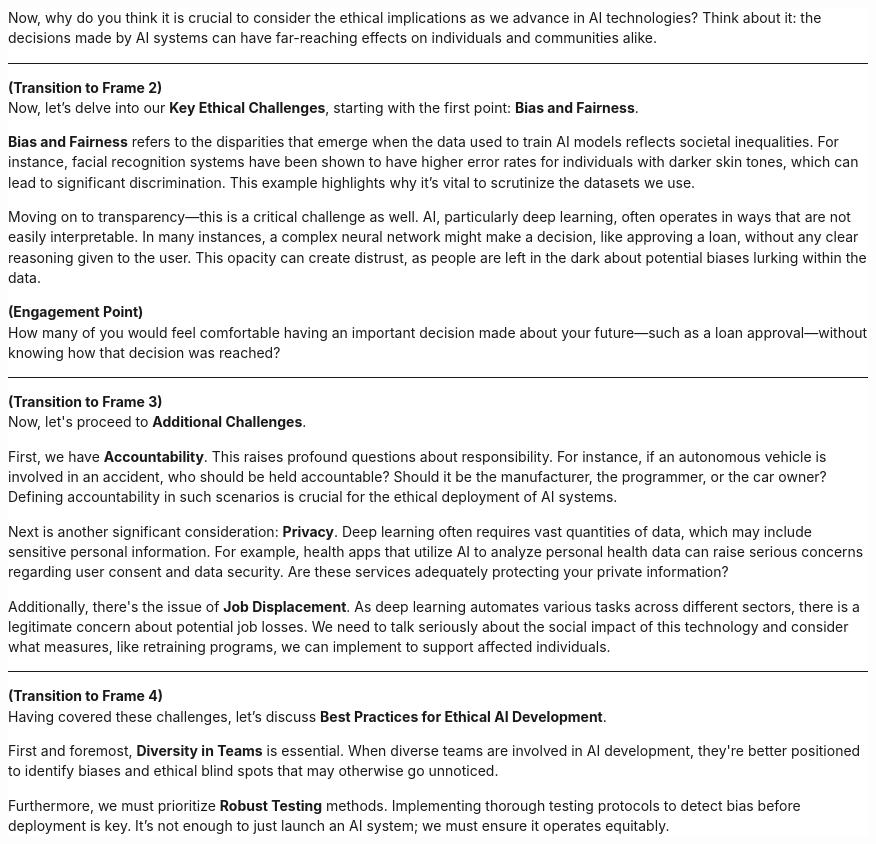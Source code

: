 Now, why do you think it is crucial to consider the ethical implications as we advance in AI technologies? Think about it: the decisions made by AI systems can have far-reaching effects on individuals and communities alike.

---

**(Transition to Frame 2)**  
Now, let’s delve into our **Key Ethical Challenges**, starting with the first point: **Bias and Fairness**.

**Bias and Fairness** refers to the disparities that emerge when the data used to train AI models reflects societal inequalities. For instance, facial recognition systems have been shown to have higher error rates for individuals with darker skin tones, which can lead to significant discrimination. This example highlights why it’s vital to scrutinize the datasets we use. 

Moving on to transparency—this is a critical challenge as well. AI, particularly deep learning, often operates in ways that are not easily interpretable. In many instances, a complex neural network might make a decision, like approving a loan, without any clear reasoning given to the user. This opacity can create distrust, as people are left in the dark about potential biases lurking within the data.

**(Engagement Point)**  
How many of you would feel comfortable having an important decision made about your future—such as a loan approval—without knowing how that decision was reached? 

---

**(Transition to Frame 3)**  
Now, let's proceed to **Additional Challenges**. 

First, we have **Accountability**. This raises profound questions about responsibility. For instance, if an autonomous vehicle is involved in an accident, who should be held accountable? Should it be the manufacturer, the programmer, or the car owner? Defining accountability in such scenarios is crucial for the ethical deployment of AI systems.

Next is another significant consideration: **Privacy**. Deep learning often requires vast quantities of data, which may include sensitive personal information. For example, health apps that utilize AI to analyze personal health data can raise serious concerns regarding user consent and data security. Are these services adequately protecting your private information?

Additionally, there's the issue of **Job Displacement**. As deep learning automates various tasks across different sectors, there is a legitimate concern about potential job losses. We need to talk seriously about the social impact of this technology and consider what measures, like retraining programs, we can implement to support affected individuals.

---

**(Transition to Frame 4)**  
Having covered these challenges, let’s discuss **Best Practices for Ethical AI Development**.

First and foremost, **Diversity in Teams** is essential. When diverse teams are involved in AI development, they're better positioned to identify biases and ethical blind spots that may otherwise go unnoticed. 

Furthermore, we must prioritize **Robust Testing** methods. Implementing thorough testing protocols to detect bias before deployment is key. It’s not enough to just launch an AI system; we must ensure it operates equitably.
